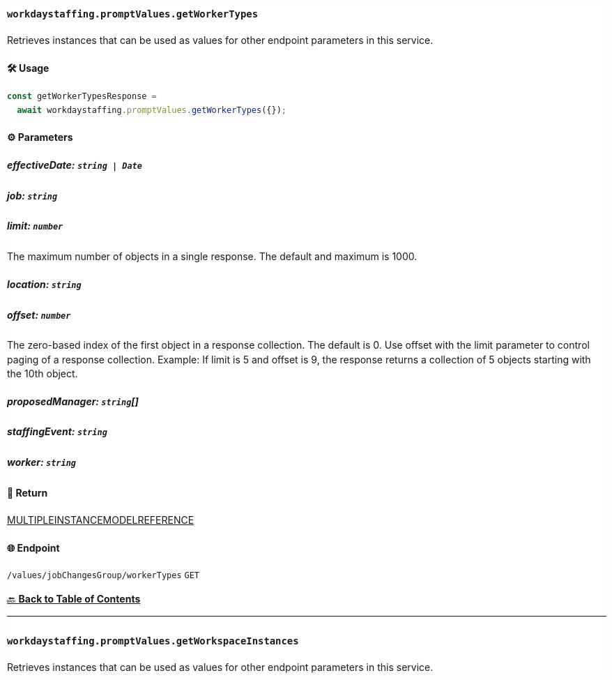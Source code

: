 
### `workdaystaffing.promptValues.getWorkerTypes`<a id="workdaystaffingpromptvaluesgetworkertypes"></a>

Retrieves instances that can be used as values for other endpoint parameters in this service.

#### 🛠️ Usage<a id="🛠️-usage"></a>

```typescript
const getWorkerTypesResponse =
  await workdaystaffing.promptValues.getWorkerTypes({});
```

#### ⚙️ Parameters<a id="⚙️-parameters"></a>

##### effectiveDate: `string | Date`<a id="effectivedate-string--date"></a>

##### job: `string`<a id="job-string"></a>

##### limit: `number`<a id="limit-number"></a>

The maximum number of objects in a single response. The default and maximum is 1000.

##### location: `string`<a id="location-string"></a>

##### offset: `number`<a id="offset-number"></a>

The zero-based index of the first object in a response collection. The default is 0. Use offset with the limit parameter to control paging of a response collection. Example: If limit is 5 and offset is 9, the response returns a collection of 5 objects starting with the 10th object.

##### proposedManager: `string`[]<a id="proposedmanager-string"></a>

##### staffingEvent: `string`<a id="staffingevent-string"></a>

##### worker: `string`<a id="worker-string"></a>

#### 🔄 Return<a id="🔄-return"></a>

[MULTIPLEINSTANCEMODELREFERENCE](./models/multipleinstancemodelreference.ts)

#### 🌐 Endpoint<a id="🌐-endpoint"></a>

`/values/jobChangesGroup/workerTypes` `GET`

[🔙 **Back to Table of Contents**](#table-of-contents)

---


### `workdaystaffing.promptValues.getWorkspaceInstances`<a id="workdaystaffingpromptvaluesgetworkspaceinstances"></a>

Retrieves instances that can be used as values for other endpoint parameters in this service.
